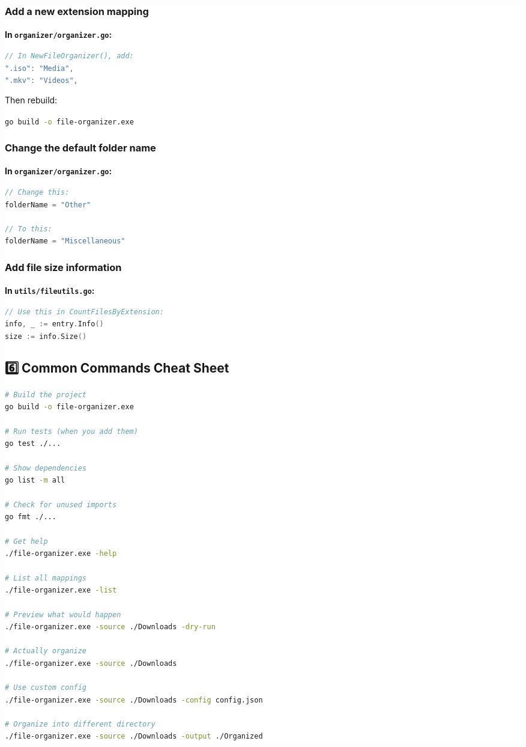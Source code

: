 ### Add a new extension mapping

**In `organizer/organizer.go`:**
```go
// In NewFileOrganizer(), add:
".iso": "Media",
".mkv": "Videos",
```

Then rebuild:
```bash
go build -o file-organizer.exe
```

### Change the default folder name

**In `organizer/organizer.go`:**
```go
// Change this:
folderName = "Other"

// To this:
folderName = "Miscellaneous"
```

### Add file size information

**In `utils/fileutils.go`:**
```go
// Use this in CountFilesByExtension:
info, _ := entry.Info()
size := info.Size()
```

## 6️⃣ Common Commands Cheat Sheet

```bash
# Build the project
go build -o file-organizer.exe

# Run tests (when you add them)
go test ./...

# Show dependencies
go list -m all

# Check for unused imports
go fmt ./...

# Get help
./file-organizer.exe -help

# List all mappings
./file-organizer.exe -list

# Preview what would happen
./file-organizer.exe -source ./Downloads -dry-run

# Actually organize
./file-organizer.exe -source ./Downloads

# Use custom config
./file-organizer.exe -source ./Downloads -config config.json

# Organize into different directory
./file-organizer.exe -source ./Downloads -output ./Organized
```